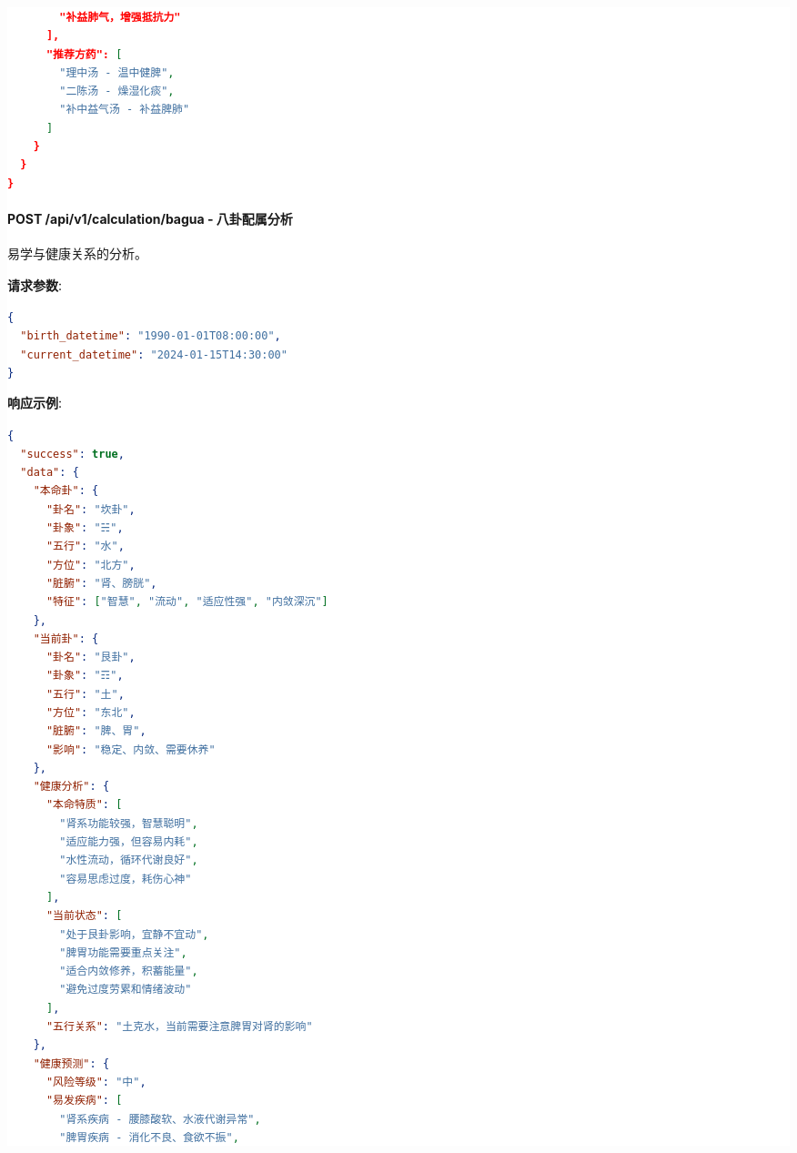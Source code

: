```json
        "补益肺气，增强抵抗力"
      ],
      "推荐方药": [
        "理中汤 - 温中健脾",
        "二陈汤 - 燥湿化痰",
        "补中益气汤 - 补益脾肺"
      ]
    }
  }
}
```

#### **POST /api/v1/calculation/bagua** - 八卦配属分析
易学与健康关系的分析。

**请求参数**:
```json
{
  "birth_datetime": "1990-01-01T08:00:00",
  "current_datetime": "2024-01-15T14:30:00"
}
```

**响应示例**:
```json
{
  "success": true,
  "data": {
    "本命卦": {
      "卦名": "坎卦",
      "卦象": "☵",
      "五行": "水",
      "方位": "北方",
      "脏腑": "肾、膀胱",
      "特征": ["智慧", "流动", "适应性强", "内敛深沉"]
    },
    "当前卦": {
      "卦名": "艮卦",
      "卦象": "☶", 
      "五行": "土",
      "方位": "东北",
      "脏腑": "脾、胃",
      "影响": "稳定、内敛、需要休养"
    },
    "健康分析": {
      "本命特质": [
        "肾系功能较强，智慧聪明",
        "适应能力强，但容易内耗",
        "水性流动，循环代谢良好",
        "容易思虑过度，耗伤心神"
      ],
      "当前状态": [
        "处于艮卦影响，宜静不宜动",
        "脾胃功能需要重点关注",
        "适合内敛修养，积蓄能量",
        "避免过度劳累和情绪波动"
      ],
      "五行关系": "土克水，当前需要注意脾胃对肾的影响"
    },
    "健康预测": {
      "风险等级": "中",
      "易发疾病": [
        "肾系疾病 - 腰膝酸软、水液代谢异常",
        "脾胃疾病 - 消化不良、食欲不振",
```
